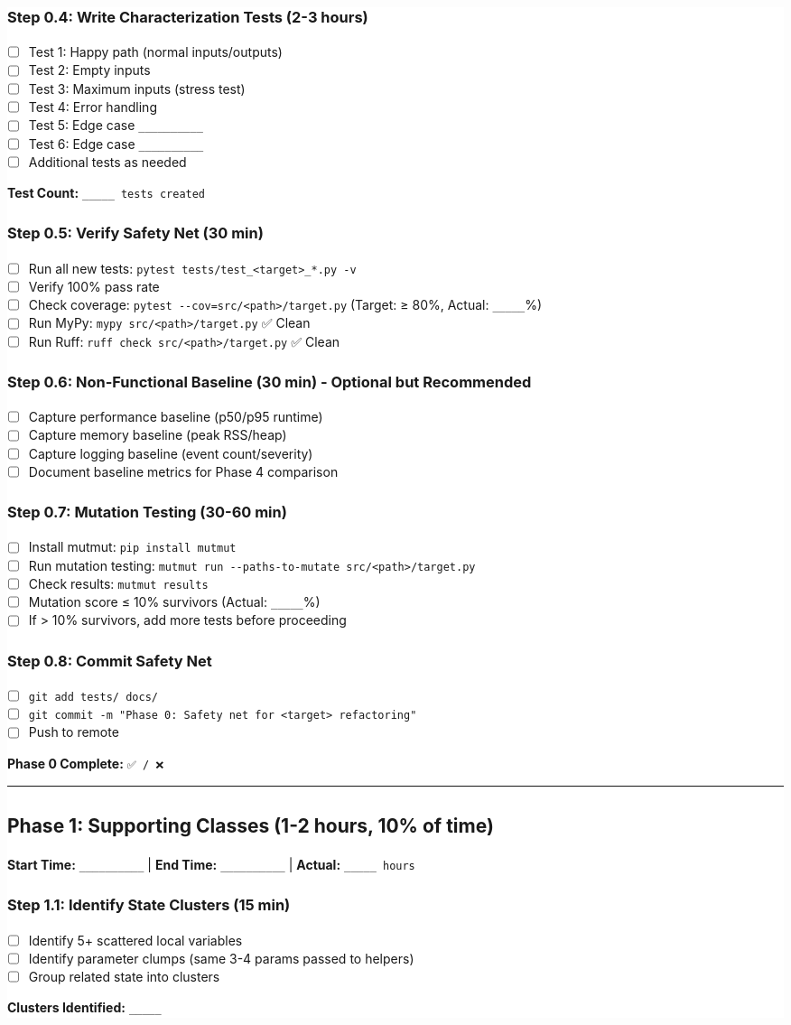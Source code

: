 ### Step 0.4: Write Characterization Tests (2-3 hours)
- [ ] Test 1: Happy path (normal inputs/outputs)
- [ ] Test 2: Empty inputs
- [ ] Test 3: Maximum inputs (stress test)
- [ ] Test 4: Error handling
- [ ] Test 5: Edge case `__________`
- [ ] Test 6: Edge case `__________`
- [ ] Additional tests as needed

**Test Count:** `_____ tests created`

### Step 0.5: Verify Safety Net (30 min)
- [ ] Run all new tests: `pytest tests/test_<target>_*.py -v`
- [ ] Verify 100% pass rate
- [ ] Check coverage: `pytest --cov=src/<path>/target.py` (Target: ≥ 80%, Actual: `_____`%)
- [ ] Run MyPy: `mypy src/<path>/target.py` ✅ Clean
- [ ] Run Ruff: `ruff check src/<path>/target.py` ✅ Clean

### Step 0.6: Non-Functional Baseline (30 min) - Optional but Recommended
- [ ] Capture performance baseline (p50/p95 runtime)
- [ ] Capture memory baseline (peak RSS/heap)
- [ ] Capture logging baseline (event count/severity)
- [ ] Document baseline metrics for Phase 4 comparison

### Step 0.7: Mutation Testing (30-60 min)
- [ ] Install mutmut: `pip install mutmut`
- [ ] Run mutation testing: `mutmut run --paths-to-mutate src/<path>/target.py`
- [ ] Check results: `mutmut results`
- [ ] Mutation score ≤ 10% survivors (Actual: `_____`%)
- [ ] If > 10% survivors, add more tests before proceeding

### Step 0.8: Commit Safety Net
- [ ] `git add tests/ docs/`
- [ ] `git commit -m "Phase 0: Safety net for <target> refactoring"`
- [ ] Push to remote

**Phase 0 Complete:** `✅ / ❌`

---

## Phase 1: Supporting Classes (1-2 hours, 10% of time)

**Start Time:** `__________` | **End Time:** `__________` | **Actual:** `_____ hours`

### Step 1.1: Identify State Clusters (15 min)
- [ ] Identify 5+ scattered local variables
- [ ] Identify parameter clumps (same 3-4 params passed to helpers)
- [ ] Group related state into clusters

**Clusters Identified:** `_____`
